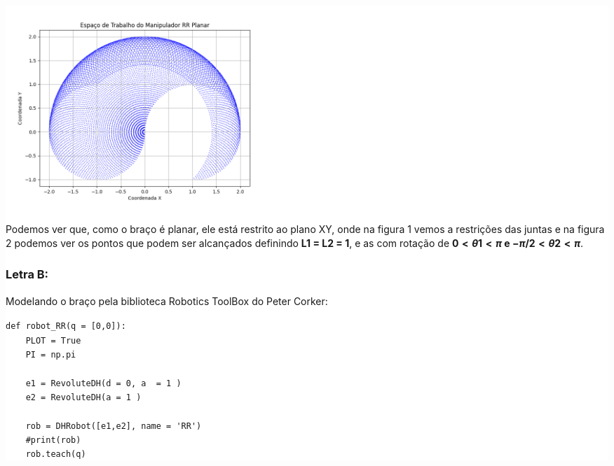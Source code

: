   <img src="Figure_2.png" alt="" style="width: 45%;">
</div>

Podemos ver que, como o braço é planar, ele está restrito ao plano XY, onde na figura 1 vemos a restrições das juntas e na figura 2 podemos ver os pontos que podem ser alcançados definindo **L1 = L2 = 1**, e as com rotação de **$` 0 < \theta1 < \pi`$  e $` -\pi/2 < \theta2 < \pi`$**.

### Letra B:
Modelando o braço pela biblioteca Robotics ToolBox do Peter Corker:

```
def robot_RR(q = [0,0]):
    PLOT = True
    PI = np.pi

    e1 = RevoluteDH(d = 0, a  = 1 )
    e2 = RevoluteDH(a = 1 )

    rob = DHRobot([e1,e2], name = 'RR')
    #print(rob)
    rob.teach(q)
```
